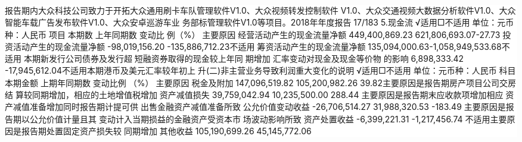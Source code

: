 报告期内大众科技公司致力于开拓大众通用刷卡车队管理软件V1.0、大众视频转发控制软件
V1.0、大众交通视频大数据分析软件V1.0、大众智能车载广告发布软件V1.0、大众安卓巡游车业
务部标管理软件V1.0等项目。2018年年度报告
17/183
5.现金流
√适用□不适用
单位：元币种：人民币
项目
本期数
上年同期数
变动比
例（%）
主要原因
经营活动产生的现金流量净额
449,400,869.23
621,806,693.07-27.73
投资活动产生的现金流量净额
-98,019,156.20
-135,886,712.23不适用
筹资活动产生的现金流量净额
135,094,000.63-1,058,949,533.68不适用
本期新发行公司债券及发行超
短融资券取得的现金较上年同
期增加
汇率变动对现金及现金等价物
的影响
6,898,333.42
-17,945,612.04不适用本期港币及美元汇率较年初上
升(二)非主营业务导致利润重大变化的说明
√适用□不适用
单位：元币种：人民币
科目
本期金额
上期年同期数
变动比例
（%）
主要原因
税金及附加
147,096,519.82
105,200,982.26
39.82主要原因是报告期房产项目公司交房结
算较同期增加，相应的土地增值税增加
资产减值损失
39,759,042.94
10,235,500.00
288.44
主要原因是报告期末应收款项增加相应
资产减值准备增加同时报告期计提可供
出售金融资产减值准备所致
公允价值变动收益
-26,706,514.27
31,988,320.53
-183.49
主要原因是报告期以公允价值计量且其
变动计入当期损益的金融资产受资本市
场波动影响所致
资产处置收益
-6,399,221.31
-1,217,456.74
不适用主要原因是报告期处置固定资产损失较
同期增加
其他收益
105,190,699.26
45,145,772.06